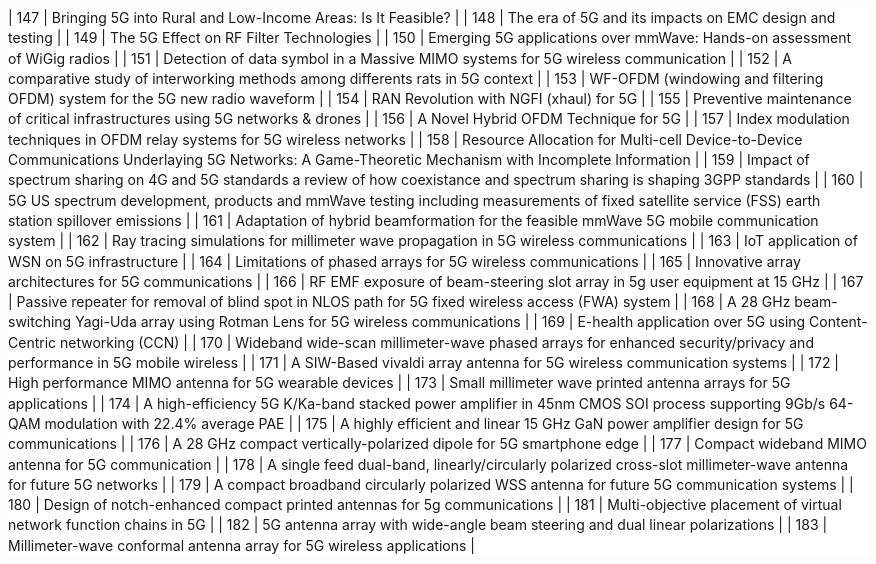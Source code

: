| 147	| Bringing 5G into Rural and Low-Income Areas: Is It Feasible?	|
| 148	| The era of 5G and its impacts on EMC design and testing	|
| 149	| The 5G Effect on RF Filter Technologies	|
| 150	| Emerging 5G applications over mmWave: Hands-on assessment of WiGig radios	|
| 151	| Detection of data symbol in a Massive MIMO systems for 5G wireless communication	|
| 152	| A comparative study of interworking methods among differents rats in 5G context	|
| 153	| WF-OFDM (windowing and filtering OFDM) system for the 5G new radio waveform	|
| 154	| RAN Revolution with NGFI (xhaul) for 5G	|
| 155	| Preventive maintenance of critical infrastructures using 5G networks & drones	|
| 156	| A Novel Hybrid OFDM Technique for 5G	|
| 157	| Index modulation techniques in OFDM relay systems for 5G wireless networks	|
| 158	| Resource Allocation for Multi-cell Device-to-Device Communications Underlaying 5G Networks: A Game-Theoretic Mechanism with Incomplete Information	|
| 159	| Impact of spectrum sharing on 4G and 5G standards a review of how coexistance and spectrum sharing is shaping 3GPP standards	|
| 160	| 5G US spectrum development, products and mmWave testing including measurements of fixed satellite service (FSS) earth station spillover emissions	|
| 161	| Adaptation of hybrid beamformation for the feasible mmWave 5G mobile communication system	|
| 162	| Ray tracing simulations for millimeter wave propagation in 5G wireless communications	|
| 163	| IoT application of WSN on 5G infrastructure	|
| 164	| Limitations of phased arrays for 5G wireless communications	|
| 165	| Innovative array architectures for 5G communications	|
| 166	| RF EMF exposure of beam-steering slot array in 5g user equipment at 15 GHz	|
| 167	| Passive repeater for removal of blind spot in NLOS path for 5G fixed wireless access (FWA) system	|
| 168	| A 28 GHz beam-switching Yagi-Uda array using Rotman Lens for 5G wireless communications	|
| 169	| E-health application over 5G using Content-Centric networking (CCN)	|
| 170	| Wideband wide-scan millimeter-wave phased arrays for enhanced security/privacy and performance in 5G mobile wireless	|
| 171	| A SIW-Based vivaldi array antenna for 5G wireless communication systems	|
| 172	| High performance MIMO antenna for 5G wearable devices	|
| 173	| Small millimeter wave printed antenna arrays for 5G applications	|
| 174	| A high-efficiency 5G K/Ka-band stacked power amplifier in 45nm CMOS SOI process supporting 9Gb/s 64-QAM modulation with 22.4% average PAE	|
| 175	| A highly efficient and linear 15 GHz GaN power amplifier design for 5G communications	|
| 176	| A 28 GHz compact vertically-polarized dipole for 5G smartphone edge	|
| 177	| Compact wideband MIMO antenna for 5G communication	|
| 178	| A single feed dual-band, linearly/circularly polarized cross-slot millimeter-wave antenna for future 5G networks	|
| 179	| A compact broadband circularly polarized WSS antenna for future 5G communication systems	|
| 180	| Design of notch-enhanced compact printed antennas for 5g communications	|
| 181	| Multi-objective placement of virtual network function chains in 5G	|
| 182	| 5G antenna array with wide-angle beam steering and dual linear polarizations	|
| 183	| Millimeter-wave conformal antenna array for 5G wireless applications	|